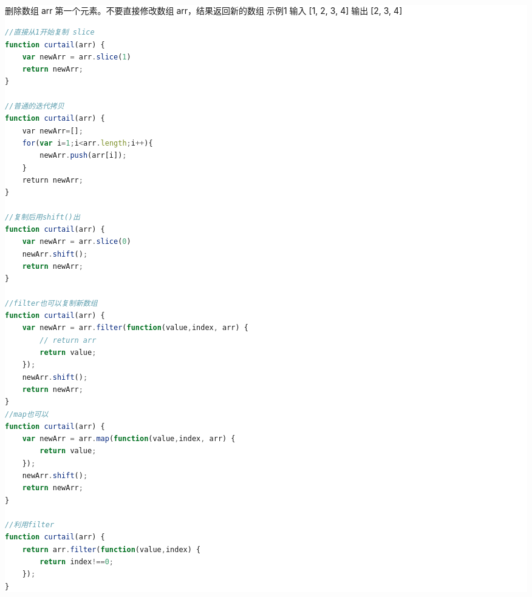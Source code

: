 删除数组 arr 第一个元素。不要直接修改数组 arr，结果返回新的数组
示例1
输入
[1, 2, 3, 4]
输出
[2, 3, 4]

```javascript
//直接从1开始复制 slice
function curtail(arr) {
    var newArr = arr.slice(1)
    return newArr;
}

//普通的迭代拷贝
function curtail(arr) {
    var newArr=[];
    for(var i=1;i<arr.length;i++){
        newArr.push(arr[i]);
    }
    return newArr;
}

//复制后用shift()出
function curtail(arr) {
    var newArr = arr.slice(0)
    newArr.shift();
    return newArr;
}

//filter也可以复制新数组
function curtail(arr) {
    var newArr = arr.filter(function(value,index, arr) {
        // return arr
        return value;
    });
    newArr.shift();
    return newArr;
}
//map也可以
function curtail(arr) {
    var newArr = arr.map(function(value,index, arr) {
        return value;
    });
    newArr.shift();
    return newArr;
}

//利用filter
function curtail(arr) {
    return arr.filter(function(value,index) {
        return index!==0;
    });
}


```
